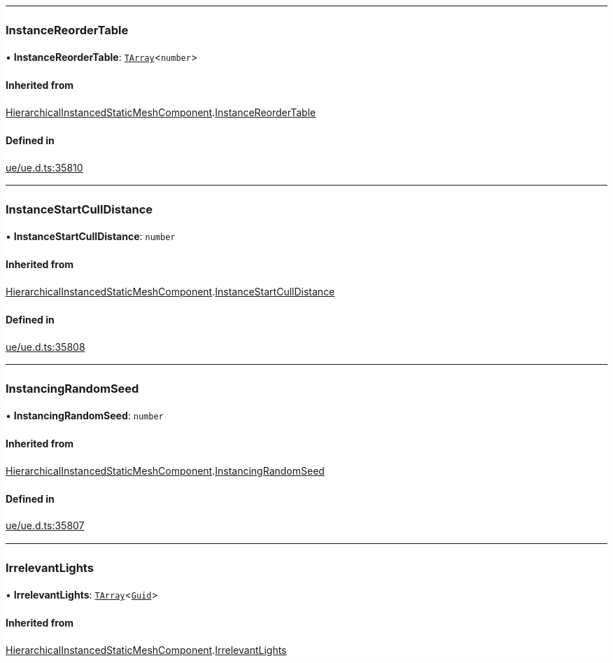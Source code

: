 ___

### InstanceReorderTable

• **InstanceReorderTable**: [`TArray`](../interfaces/ue_puerts.TArray.md)<`number`\>

#### Inherited from

[HierarchicalInstancedStaticMeshComponent](ue_ue.HierarchicalInstancedStaticMeshComponent.md).[InstanceReorderTable](ue_ue.HierarchicalInstancedStaticMeshComponent.md#instancereordertable)

#### Defined in

[ue/ue.d.ts:35810](https://github.com/YugMetaverse/yug_typings/blob/b7d9b19/ue/ue.d.ts#L35810)

___

### InstanceStartCullDistance

• **InstanceStartCullDistance**: `number`

#### Inherited from

[HierarchicalInstancedStaticMeshComponent](ue_ue.HierarchicalInstancedStaticMeshComponent.md).[InstanceStartCullDistance](ue_ue.HierarchicalInstancedStaticMeshComponent.md#instancestartculldistance)

#### Defined in

[ue/ue.d.ts:35808](https://github.com/YugMetaverse/yug_typings/blob/b7d9b19/ue/ue.d.ts#L35808)

___

### InstancingRandomSeed

• **InstancingRandomSeed**: `number`

#### Inherited from

[HierarchicalInstancedStaticMeshComponent](ue_ue.HierarchicalInstancedStaticMeshComponent.md).[InstancingRandomSeed](ue_ue.HierarchicalInstancedStaticMeshComponent.md#instancingrandomseed)

#### Defined in

[ue/ue.d.ts:35807](https://github.com/YugMetaverse/yug_typings/blob/b7d9b19/ue/ue.d.ts#L35807)

___

### IrrelevantLights

• **IrrelevantLights**: [`TArray`](../interfaces/ue_puerts.TArray.md)<[`Guid`](ue_ue_s.Guid.md)\>

#### Inherited from

[HierarchicalInstancedStaticMeshComponent](ue_ue.HierarchicalInstancedStaticMeshComponent.md).[IrrelevantLights](ue_ue.HierarchicalInstancedStaticMeshComponent.md#irrelevantlights)
